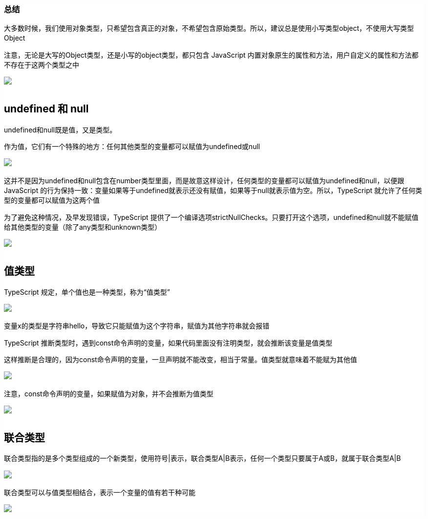 ### <font style="color:#000000;">总结</font>
<font style="color:#000000;">大多数时候，我们使用对象类型，只希望包含真正的对象，不希望包含原始类型。所以，建议总是使用小写类型object，不使用大写类型Object</font>

<font style="color:#000000;">注意，无论是大写的Object类型，还是小写的object类型，都只包含 JavaScript 内置对象原生的属性和方法，用户自定义的属性和方法都不存在于这两个类型之中</font>

![](https://cdn.nlark.com/yuque/0/2024/png/29327577/1723874906083-132edeed-67be-4179-b01e-90480a83a0f8.png)

## <font style="color:#000000;">undefined 和 null </font>
<font style="color:#000000;">undefined和null既是值，又是类型。</font>

<font style="color:#000000;">作为值，它们有一个特殊的地方：任何其他类型的变量都可以赋值为undefined或null</font>

![](https://cdn.nlark.com/yuque/0/2024/png/29327577/1723874964622-3b86641d-0e8e-45c5-ba11-c54972c1e576.png)

<font style="color:#000000;">这并不是因为undefined和null包含在number类型里面，而是故意这样设计，任何类型的变量都可以赋值为undefined和null，以便跟 JavaScript 的行为保持一致：变量如果等于undefined就表示还没有赋值，如果等于null就表示值为空。所以，TypeScript 就允许了任何类型的变量都可以赋值为这两个值</font>

<font style="color:#000000;"></font>

<font style="color:#000000;">为了避免这种情况，及早发现错误，TypeScript 提供了一个编译选项strictNullChecks。只要打开这个选项，undefined和null就不能赋值给其他类型的变量（除了any类型和unknown类型）</font>

![](https://cdn.nlark.com/yuque/0/2024/png/29327577/1723876901637-3b794fdc-ff9e-4363-9e87-30e3a84f5e3a.png)

## <font style="color:#000000;">值类型</font>
<font style="color:#000000;">TypeScript 规定，单个值也是一种类型，称为“值类型”</font>

![](https://cdn.nlark.com/yuque/0/2024/png/29327577/1723875582561-1573755c-64da-405e-b067-8403c67bbd91.png)

<font style="color:#000000;">变量x的类型是字符串hello，导致它只能赋值为这个字符串，赋值为其他字符串就会报错</font>

<font style="color:#000000;">TypeScript 推断类型时，遇到const命令声明的变量，如果代码里面没有注明类型，就会推断该变量是值类型</font>

<font style="color:#000000;">这样推断是合理的，因为const命令声明的变量，一旦声明就不能改变，相当于常量。值类型就意味着不能赋为其他值</font>

![](https://cdn.nlark.com/yuque/0/2024/png/29327577/1723875647353-6d543c20-19e7-45ff-90de-d3e8384b34b9.png)

<font style="color:#000000;">注意，const命令声明的变量，如果赋值为对象，并不会推断为值类型</font>

![](https://cdn.nlark.com/yuque/0/2024/png/29327577/1723875704768-61ebc4cd-27e9-4a7f-842e-29a95789582e.png)

## <font style="color:#000000;">联合类型</font>
<font style="color:#000000;">联合类型指的是多个类型组成的一个新类型，使用符号|表示，联合类型A|B表示，任何一个类型只要属于A或B，就属于联合类型A|B</font>

![](https://cdn.nlark.com/yuque/0/2024/png/29327577/1723876007806-c51e86bb-c2da-466d-a2dd-c550b1f8d47c.png)

<font style="color:#000000;">联合类型可以与值类型相结合，表示一个变量的值有若干种可能</font>

![](https://cdn.nlark.com/yuque/0/2024/png/29327577/1723876043202-f0e66134-ed38-469b-96ca-55b2ae728ee1.png)
